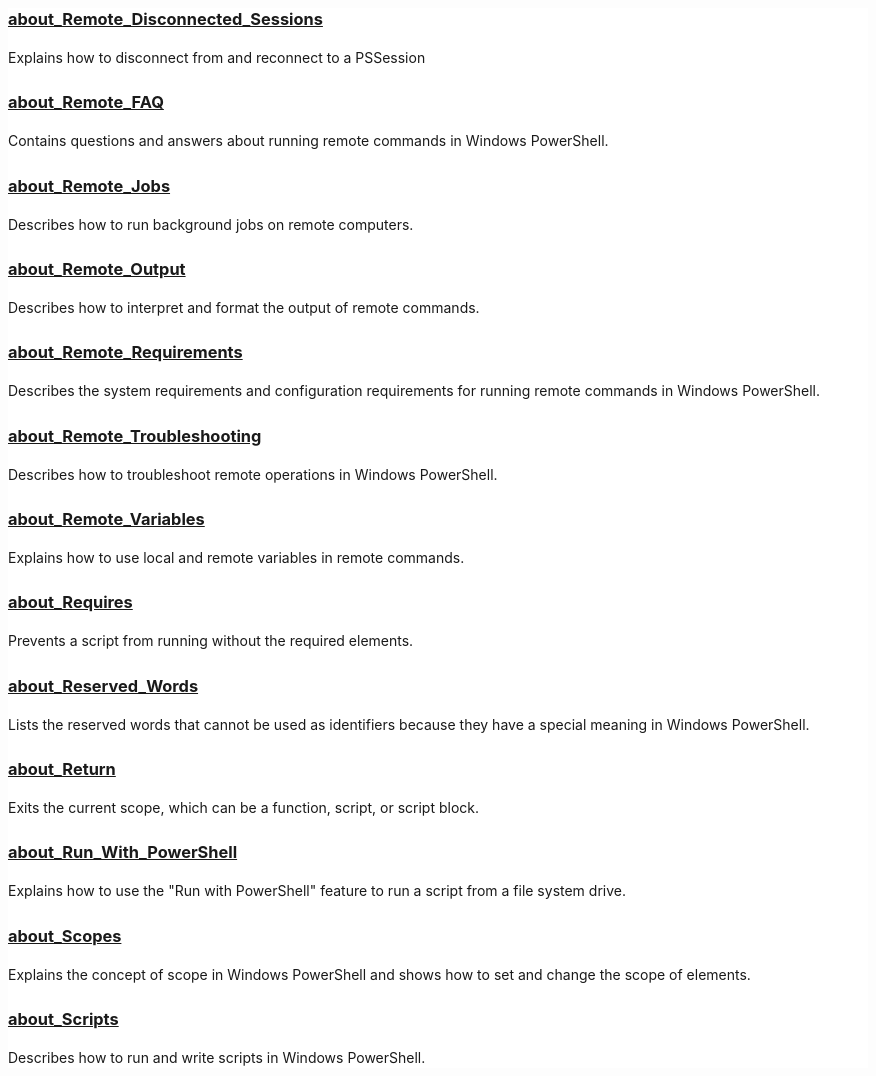 ### [about_Remote_Disconnected_Sessions](about_Remote_Disconnected_Sessions.md)
Explains how to disconnect from and reconnect to a PSSession

### [about_Remote_FAQ](about_Remote_FAQ.md)
Contains questions and answers about running remote commands in  Windows PowerShell.

### [about_Remote_Jobs](about_Remote_Jobs.md)
Describes how to run background jobs on remote computers.

### [about_Remote_Output](about_Remote_Output.md)
Describes how to interpret and format the output of remote commands.

### [about_Remote_Requirements](about_Remote_Requirements.md)
Describes the system requirements and configuration requirements for
running remote commands in Windows PowerShell.

### [about_Remote_Troubleshooting](about_Remote_Troubleshooting.md)
Describes how to troubleshoot remote operations in Windows PowerShell.

### [about_Remote_Variables](about_Remote_Variables.md)
Explains how to use local and remote variables in remote
commands.

### [about_Requires](about_Requires.md)
Prevents a script from running without the required elements.

### [about_Reserved_Words](about_Reserved_Words.md)
Lists the reserved words that cannot be used as identifiers because they
have a special meaning in Windows PowerShell.

### [about_Return](about_Return.md)
Exits the current scope, which can be a function, script, or script block.

### [about_Run_With_PowerShell](about_Run_With_PowerShell.md)
Explains how to use the "Run with PowerShell" feature to run
a script from a file system drive.

### [about_Scopes](about_Scopes.md)
Explains the concept of scope in Windows PowerShell and shows how to set
and change the scope of elements.

### [about_Scripts](about_Scripts.md)
Describes how to run and write scripts in  Windows PowerShell.
